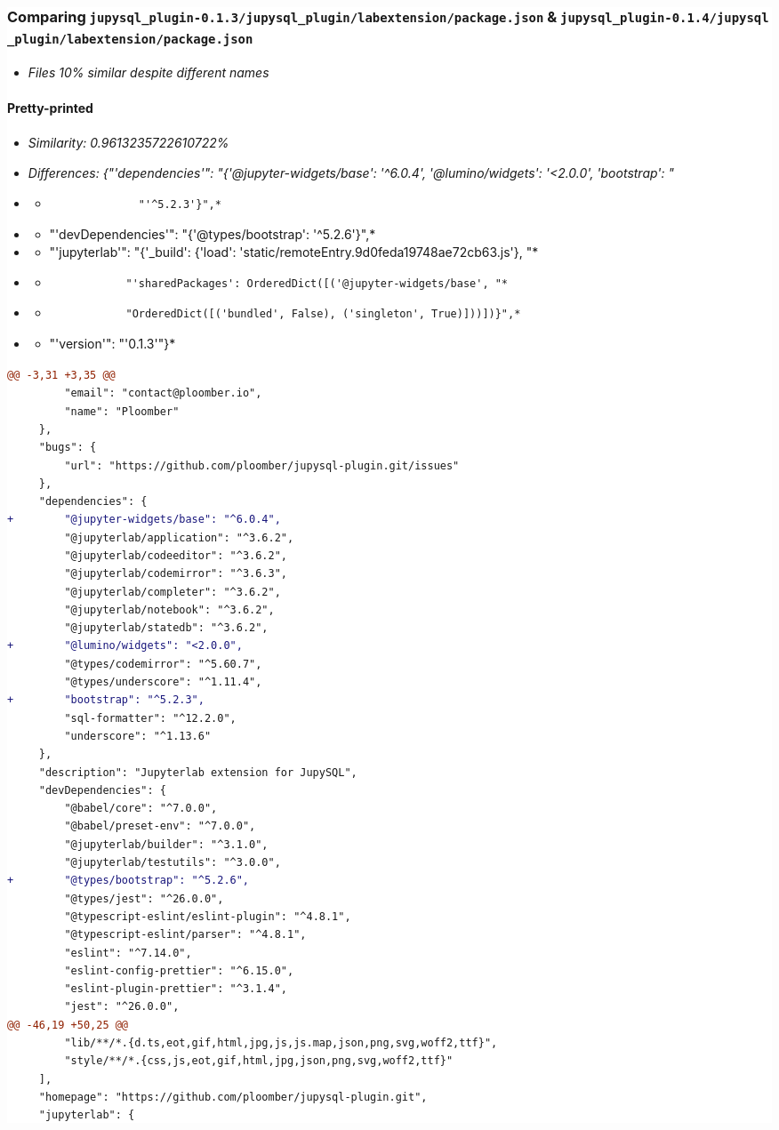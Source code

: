 ### Comparing `jupysql_plugin-0.1.3/jupysql_plugin/labextension/package.json` & `jupysql_plugin-0.1.4/jupysql_plugin/labextension/package.json`

 * *Files 10% similar despite different names*

#### Pretty-printed

 * *Similarity: 0.9613235722610722%*

 * *Differences: {"'dependencies'": "{'@jupyter-widgets/base': '^6.0.4', '@lumino/widgets': '<2.0.0', 'bootstrap': "*

 * *                   "'^5.2.3'}",*

 * * "'devDependencies'": "{'@types/bootstrap': '^5.2.6'}",*

 * * "'jupyterlab'": "{'_build': {'load': 'static/remoteEntry.9d0feda19748ae72cb63.js'}, "*

 * *                 "'sharedPackages': OrderedDict([('@jupyter-widgets/base', "*

 * *                 "OrderedDict([('bundled', False), ('singleton', True)]))])}",*

 * * "'version'": "'0.1.3'"}*

```diff
@@ -3,31 +3,35 @@
         "email": "contact@ploomber.io",
         "name": "Ploomber"
     },
     "bugs": {
         "url": "https://github.com/ploomber/jupysql-plugin.git/issues"
     },
     "dependencies": {
+        "@jupyter-widgets/base": "^6.0.4",
         "@jupyterlab/application": "^3.6.2",
         "@jupyterlab/codeeditor": "^3.6.2",
         "@jupyterlab/codemirror": "^3.6.3",
         "@jupyterlab/completer": "^3.6.2",
         "@jupyterlab/notebook": "^3.6.2",
         "@jupyterlab/statedb": "^3.6.2",
+        "@lumino/widgets": "<2.0.0",
         "@types/codemirror": "^5.60.7",
         "@types/underscore": "^1.11.4",
+        "bootstrap": "^5.2.3",
         "sql-formatter": "^12.2.0",
         "underscore": "^1.13.6"
     },
     "description": "Jupyterlab extension for JupySQL",
     "devDependencies": {
         "@babel/core": "^7.0.0",
         "@babel/preset-env": "^7.0.0",
         "@jupyterlab/builder": "^3.1.0",
         "@jupyterlab/testutils": "^3.0.0",
+        "@types/bootstrap": "^5.2.6",
         "@types/jest": "^26.0.0",
         "@typescript-eslint/eslint-plugin": "^4.8.1",
         "@typescript-eslint/parser": "^4.8.1",
         "eslint": "^7.14.0",
         "eslint-config-prettier": "^6.15.0",
         "eslint-plugin-prettier": "^3.1.4",
         "jest": "^26.0.0",
@@ -46,19 +50,25 @@
         "lib/**/*.{d.ts,eot,gif,html,jpg,js,js.map,json,png,svg,woff2,ttf}",
         "style/**/*.{css,js,eot,gif,html,jpg,json,png,svg,woff2,ttf}"
     ],
     "homepage": "https://github.com/ploomber/jupysql-plugin.git",
     "jupyterlab": {
```